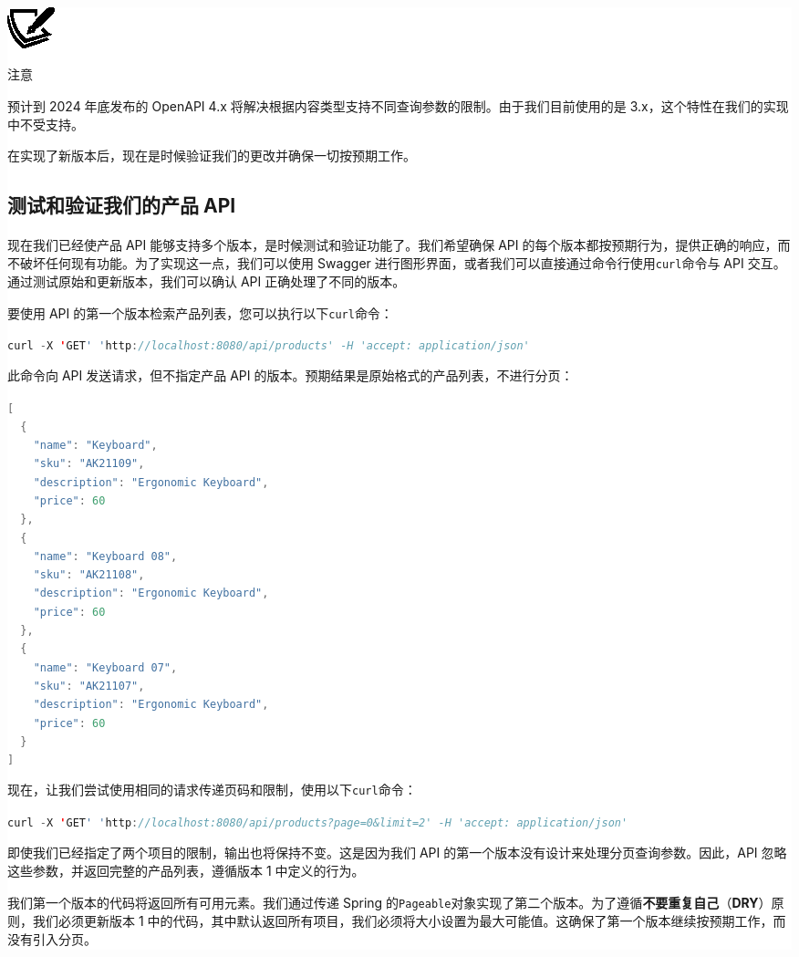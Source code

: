 ![img](img/Information_Box_Icon.png)

注意

预计到 2024 年底发布的 OpenAPI 4.x 将解决根据内容类型支持不同查询参数的限制。由于我们目前使用的是 3.x，这个特性在我们的实现中不受支持。

在实现了新版本后，现在是时候验证我们的更改并确保一切按预期工作。

## 测试和验证我们的产品 API

现在我们已经使产品 API 能够支持多个版本，是时候测试和验证功能了。我们希望确保 API 的每个版本都按预期行为，提供正确的响应，而不破坏任何现有功能。为了实现这一点，我们可以使用 Swagger 进行图形界面，或者我们可以直接通过命令行使用`curl`命令与 API 交互。通过测试原始和更新版本，我们可以确认 API 正确处理了不同的版本。

要使用 API 的第一个版本检索产品列表，您可以执行以下`curl`命令：

```java
curl -X 'GET' 'http://localhost:8080/api/products' -H 'accept: application/json' 
```

此命令向 API 发送请求，但不指定产品 API 的版本。预期结果是原始格式的产品列表，不进行分页：

```java
[
  {
    "name": "Keyboard",
    "sku": "AK21109",
    "description": "Ergonomic Keyboard",
    "price": 60
  },
  {
    "name": "Keyboard 08",
    "sku": "AK21108",
    "description": "Ergonomic Keyboard",
    "price": 60
  },
  {
    "name": "Keyboard 07",
    "sku": "AK21107",
    "description": "Ergonomic Keyboard",
    "price": 60
  }
] 
```

现在，让我们尝试使用相同的请求传递页码和限制，使用以下`curl`命令：

```java
curl -X 'GET' 'http://localhost:8080/api/products?page=0&limit=2' -H 'accept: application/json' 
```

即使我们已经指定了两个项目的限制，输出也将保持不变。这是因为我们 API 的第一个版本没有设计来处理分页查询参数。因此，API 忽略这些参数，并返回完整的产品列表，遵循版本 1 中定义的行为。

我们第一个版本的代码将返回所有可用元素。我们通过传递 Spring 的`Pageable`对象实现了第二个版本。为了遵循**不要重复自己**（**DRY**）原则，我们必须更新版本 1 中的代码，其中默认返回所有项目，我们必须将大小设置为最大可能值。这确保了第一个版本继续按预期工作，而没有引入分页。
